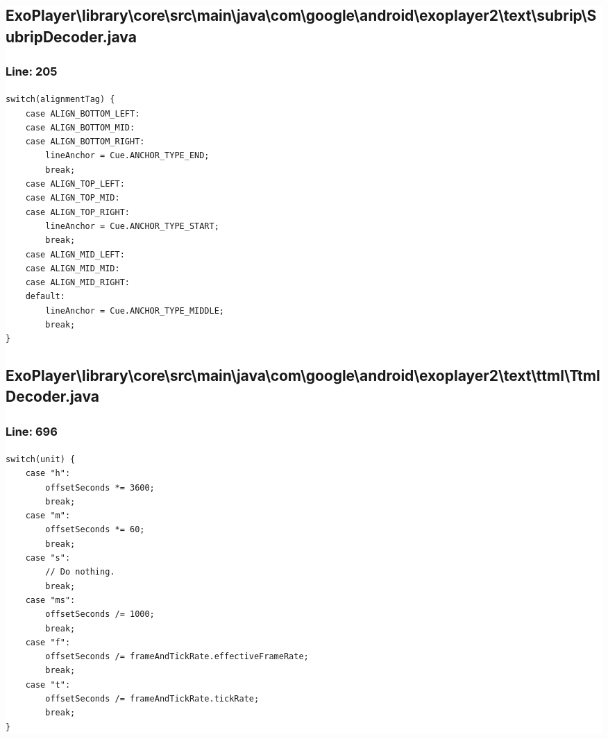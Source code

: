 ## ExoPlayer\library\core\src\main\java\com\google\android\exoplayer2\text\subrip\SubripDecoder.java
### Line: 205
```
switch(alignmentTag) {
    case ALIGN_BOTTOM_LEFT:
    case ALIGN_BOTTOM_MID:
    case ALIGN_BOTTOM_RIGHT:
        lineAnchor = Cue.ANCHOR_TYPE_END;
        break;
    case ALIGN_TOP_LEFT:
    case ALIGN_TOP_MID:
    case ALIGN_TOP_RIGHT:
        lineAnchor = Cue.ANCHOR_TYPE_START;
        break;
    case ALIGN_MID_LEFT:
    case ALIGN_MID_MID:
    case ALIGN_MID_RIGHT:
    default:
        lineAnchor = Cue.ANCHOR_TYPE_MIDDLE;
        break;
}
```

## ExoPlayer\library\core\src\main\java\com\google\android\exoplayer2\text\ttml\TtmlDecoder.java
### Line: 696
```
switch(unit) {
    case "h":
        offsetSeconds *= 3600;
        break;
    case "m":
        offsetSeconds *= 60;
        break;
    case "s":
        // Do nothing.
        break;
    case "ms":
        offsetSeconds /= 1000;
        break;
    case "f":
        offsetSeconds /= frameAndTickRate.effectiveFrameRate;
        break;
    case "t":
        offsetSeconds /= frameAndTickRate.tickRate;
        break;
}
```
